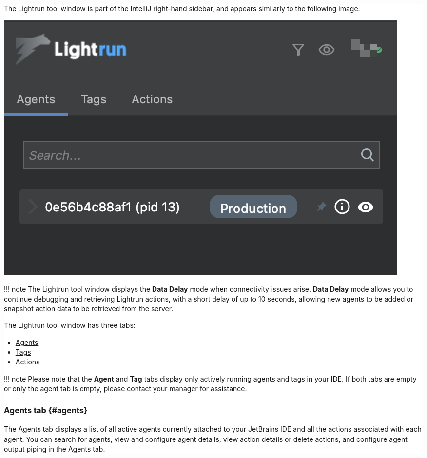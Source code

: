 The Lightrun tool window is part of the IntelliJ right-hand sidebar, and appears similarly to the following image.

![The Lightrun sidebar -third](/assets/images/intellij-new.png)

!!! note
    The Lightrun tool window displays the **Data Delay** mode when connectivity issues arise. **Data Delay** mode allows you to continue debugging and retrieving Lightrun actions, with a short delay of up to 10 seconds, allowing new agents to be added or snapshot action data to be retrieved from the server.

The Lightrun tool window has three tabs: 

- [Agents](#agents)
- [Tags](#tags)
- [Actions](#actions)

!!! note
     Please note that the **Agent** and **Tag** tabs display only actively running agents and tags in your IDE. If both tabs are empty or only the agent tab is empty, please contact your manager for assistance.

### Agents tab {#agents}

The Agents tab displays a list of all active agents currently attached to your JetBrains IDE and all the actions associated with each agent. You can search for agents, view and configure agent details, view action details or delete actions, and configure agent output piping in the Agents tab. 
